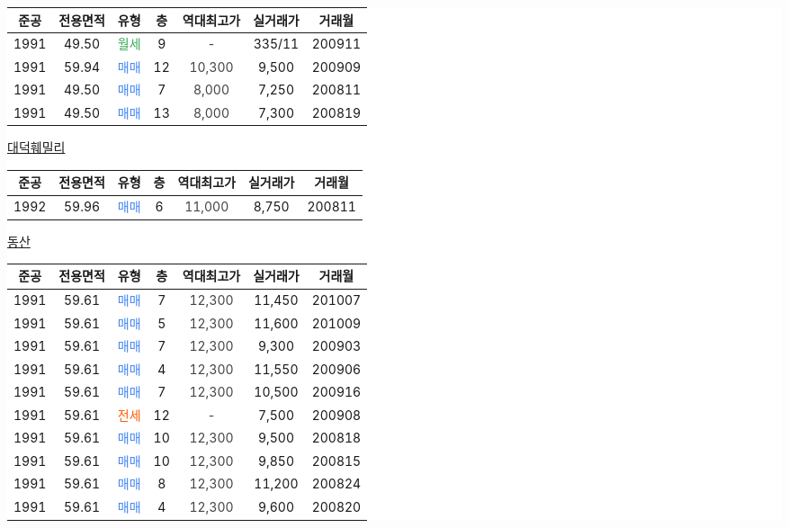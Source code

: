 |준공|전용면적|유형|층|역대최고가|실거래가|거래월|
|:---:|:---:|:---:|:---:|:---:|:---:|:---:|
|1991|49.50|<span style="color:#34a853">월세</span>|9|<span style="color:#444444">-</span>|335/11|200911|
|1991|59.94|<span style="color:#4285f3">매매</span>|12|<span style="color:#444444">10,300</span>|9,500|200909|
|1991|49.50|<span style="color:#4285f3">매매</span>|7|<span style="color:#444444">8,000</span>|7,250|200811|
|1991|49.50|<span style="color:#4285f3">매매</span>|13|<span style="color:#444444">8,000</span>|7,300|200819|


<script async src="//pagead2.googlesyndication.com/pagead/js/adsbygoogle.js"></script>

<ins class="adsbygoogle"
     style="display:block"
     data-ad-client="ca-pub-2446590836940007"
     data-ad-slot="1659523306"
     data-ad-format="auto"
     data-full-width-responsive="true"></ins>
<script>
(adsbygoogle = window.adsbygoogle || []).push({});
</script>


[대덕훼밀리](https://search.naver.com/search.naver?query=%EA%B4%91%EC%A3%BC%EA%B4%91%EC%97%AD%EC%8B%9C+%EA%B4%91%EC%82%B0%EA%B5%AC+%EC%9A%B0%EC%82%B0%EB%8F%99+%EB%8C%80%EB%8D%95%ED%9B%BC%EB%B0%80%EB%A6%AC)

|준공|전용면적|유형|층|역대최고가|실거래가|거래월|
|:---:|:---:|:---:|:---:|:---:|:---:|:---:|
|1992|59.96|<span style="color:#4285f3">매매</span>|6|<span style="color:#444444">11,000</span>|8,750|200811|

[동산](https://search.naver.com/search.naver?query=%EA%B4%91%EC%A3%BC%EA%B4%91%EC%97%AD%EC%8B%9C+%EA%B4%91%EC%82%B0%EA%B5%AC+%EC%9A%B0%EC%82%B0%EB%8F%99+%EB%8F%99%EC%82%B0)

|준공|전용면적|유형|층|역대최고가|실거래가|거래월|
|:---:|:---:|:---:|:---:|:---:|:---:|:---:|
|1991|59.61|<span style="color:#4285f3">매매</span>|7|<span style="color:#444444">12,300</span>|11,450|201007|
|1991|59.61|<span style="color:#4285f3">매매</span>|5|<span style="color:#444444">12,300</span>|11,600|201009|
|1991|59.61|<span style="color:#4285f3">매매</span>|7|<span style="color:#444444">12,300</span>|9,300|200903|
|1991|59.61|<span style="color:#4285f3">매매</span>|4|<span style="color:#444444">12,300</span>|11,550|200906|
|1991|59.61|<span style="color:#4285f3">매매</span>|7|<span style="color:#444444">12,300</span>|10,500|200916|
|1991|59.61|<span style="color:#ff5a00">전세</span>|12|<span style="color:#444444">-</span>|7,500|200908|
|1991|59.61|<span style="color:#4285f3">매매</span>|10|<span style="color:#444444">12,300</span>|9,500|200818|
|1991|59.61|<span style="color:#4285f3">매매</span>|10|<span style="color:#444444">12,300</span>|9,850|200815|
|1991|59.61|<span style="color:#4285f3">매매</span>|8|<span style="color:#444444">12,300</span>|11,200|200824|
|1991|59.61|<span style="color:#4285f3">매매</span>|4|<span style="color:#444444">12,300</span>|9,600|200820|
